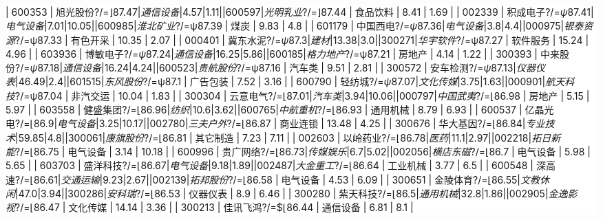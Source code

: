 | 600353 | 旭光股份?/=$⌋87.47 |  通信设备  |   4.57  |  1.11  |
| 600597 | 光明乳业?/=$⌋87.44 |  食品饮料  |   8.41  |  1.69  |
| 002339 | 积成电子?/=$ψ87.41 |  电气设备  |   7.01  | 10.05  |
| 600985 | 淮北矿业?/=$ψ87.39 |    煤炭    |   9.83  |  4.8   |
| 601179 | 中国西电?/=$ψ87.36 |  电气设备  |   3.8   |  4.4   |
| 000975 | 银泰资源?/=$ψ87.33 |  有色开采  |  10.35  |  2.07  |
| 000401 | 冀东水泥?/=$ψ87.3  |    建材    |  13.38  |  3.0   |
| 300271 | 华宇软件?/=$ψ87.27 |  软件服务  |  15.24  |  4.96  |
| 603936 | 博敏电子?/=$ψ87.24 |  通信设备  |  16.25  |  5.86  |
| 600185 | 格力地产?/=$ψ87.21 |   房地产   |   4.14  |  1.22  |
| 300393 | 中来股份?/=$ψ87.18 |  通信设备  |  16.24  |  4.24  |
| 600523 | 贵航股份?/=$ψ87.16 |   汽车类   |   9.51  |  2.81  |
| 300572 | 安车检测?/=$ψ87.13 |  仪器仪表  |  46.49  |  2.4   |
| 601515 | 东风股份?/=$ψ87.1  |  广告包装  |   7.52  |  3.16  |
| 600790 |  轻纺城?/=$ψ87.07  |  文化传媒  |   3.75  |  1.63  |
| 000901 | 航天科技?/=$ψ87.04 |  非汽交运  |  10.04  |  1.83  |
| 300304 | 云意电气?/=$⌊87.01 |   汽车类   |   3.94  | 10.06  |
| 000797 | 中国武夷?/=$⌊86.98 |   房地产   |   5.15  |  5.97  |
| 603558 | 健盛集团?/=$⌊86.96 |    纺织    |   10.6  |  3.62  |
| 600765 | 中航重机?/=$⌊86.93 |  通用机械  |   8.79  |  6.93  |
| 600537 | 亿晶光电?/=$⌊86.9  |  电气设备  |   3.25  | 10.17  |
| 002780 | 三夫户外?/=$⌊86.87 |  商业连锁  |  13.48  |  4.25  |
| 300676 | 华大基因?/=$⌊86.84 |  专业技术  |  59.85  |  4.8   |
| 300061 | 康旗股份?/=$⌊86.81 |  其它制造  |   7.23  |  7.11  |
| 002603 | 以岭药业?/=$⌊86.78 |    医药    |   11.1  |  2.97  |
| 002218 | 拓日新能?/=$⌊86.75 |  电气设备  |   3.14  | 10.18  |
| 600996 | 贵广网络?/=$⌊86.73 |  传媒娱乐  |   6.7   |  5.02  |
| 002056 | 横店东磁?/=$⌊86.7  |  电气设备  |   5.98  |  5.65  |
| 603703 | 盛洋科技?/=$⌊86.67 |  电气设备  |   9.18  |  1.89  |
| 002487 | 大金重工?/=$⌊86.64 |  工业机械  |   3.77  |  6.5   |
| 600548 |  深高速?/=$⌊86.61  |  交通运输  |   9.23  |  2.67  |
| 002139 | 拓邦股份?/=$⌊86.58 |  电气设备  |   4.53  |  6.09  |
| 300651 | 金陵体育?/=$⌊86.55 |  文教休闲  |   47.0  |  3.94  |
| 300286 |  安科瑞?/=$⌊86.53  |  仪器仪表  |   8.9   |  6.46  |
| 300280 | 紫天科技?/=$⌊86.5  |  通用机械  |   32.8  |  1.86  |
| 002905 | 金逸影视?/=$⌊86.47 |  文化传媒  |  14.14  |  3.36  |
| 300213 | 佳讯飞鸿?/=$⌊86.44 |  通信设备  |   6.81  |  8.1   |